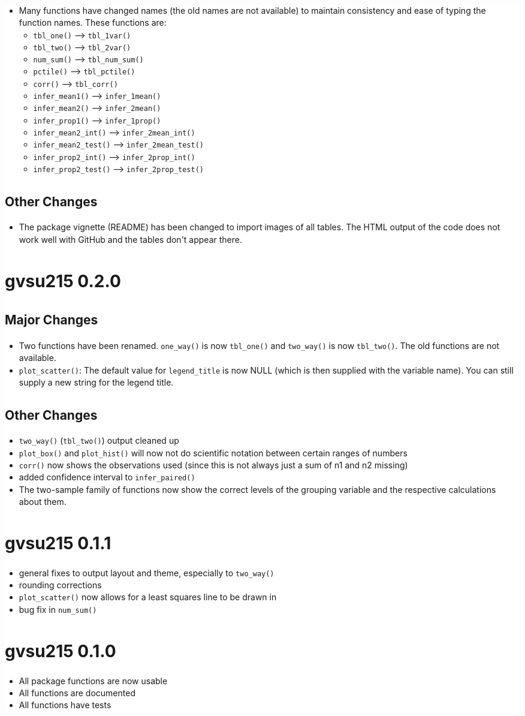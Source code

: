 * Many functions have changed names (the old names are not available) to maintain consistency and ease of typing the function names. These functions are:
  * `tbl_one()` --> `tbl_1var()`
  * `tbl_two()` --> `tbl_2var()`
  * `num_sum()` --> `tbl_num_sum()`
  * `pctile()` --> `tbl_pctile()`
  * `corr()` --> `tbl_corr()`
  * `infer_mean1()` --> `infer_1mean()`
  * `infer_mean2()` --> `infer_2mean()`
  * `infer_prop1()` --> `infer_1prop()`
  * `infer_mean2_int()` --> `infer_2mean_int()`
  * `infer_mean2_test()` --> `infer_2mean_test()`
  * `infer_prop2_int()` --> `infer_2prop_int()`
  * `infer_prop2_test()` --> `infer_2prop_test()`

## Other Changes

* The package vignette (README) has been changed to import images of all tables. The HTML output of the code does not work well with GitHub and the tables don't appear there.

# gvsu215 0.2.0

## Major Changes

* Two functions have been renamed. `one_way()` is now `tbl_one()` and `two_way()` is now `tbl_two()`. The old functions are not available.
* `plot_scatter()`: The default value for `legend_title` is now NULL (which is then supplied with the variable name). You can still supply a new string for the legend title.

## Other Changes

* `two_way()` (`tbl_two()`) output cleaned up
* `plot_box()` and `plot_hist()` will now not do scientific notation between certain ranges of numbers
* `corr()` now shows the observations used (since this is not always just a sum of n1 and n2 missing)
* added confidence interval to `infer_paired()`
* The two-sample family of functions now show the correct levels of the grouping variable and the respective calculations about them.

# gvsu215 0.1.1

* general fixes to output layout and theme, especially to `two_way()`
* rounding corrections
* `plot_scatter()` now allows for a least squares line to be drawn in
* bug fix in `num_sum()`

# gvsu215 0.1.0

* All package functions are now usable
* All functions are documented
* All functions have tests

